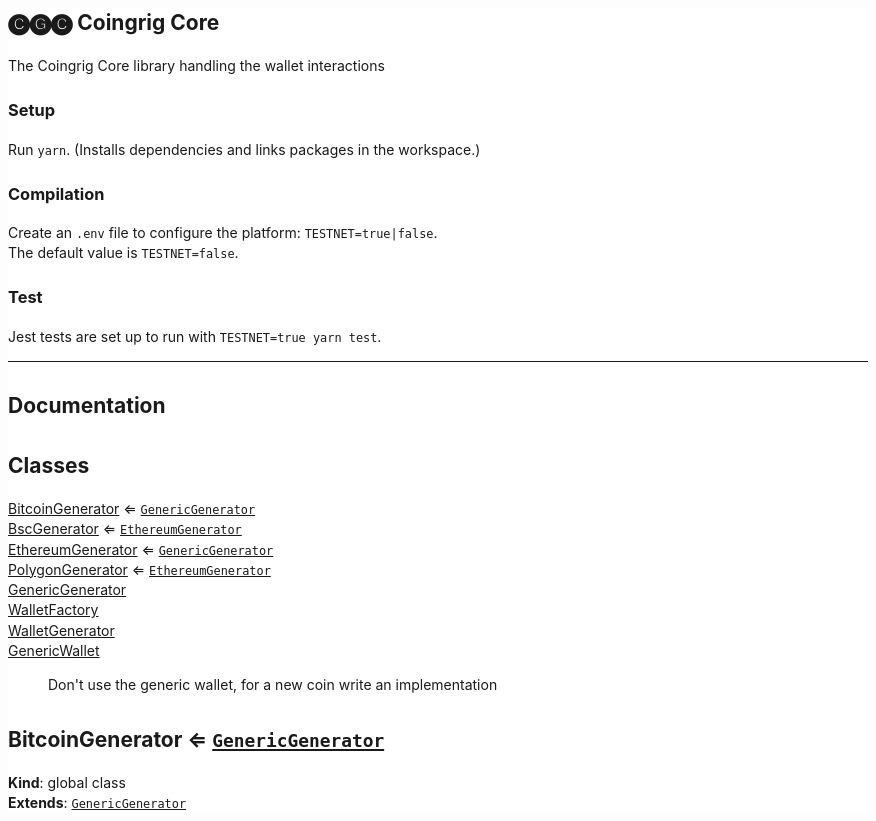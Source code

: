 ## 🅒🅖🅒 Coingrig Core
The Coingrig Core library handling the wallet interactions

### Setup
Run `yarn`. (Installs dependencies and links packages in the workspace.)

### Compilation
Create an `.env` file to configure the platform: `TESTNET=true|false`.  
The default value is `TESTNET=false`.

### Test
Jest tests are set up to run with `TESTNET=true yarn test`.  

---

## Documentation
## Classes

<dl>
<dt><a href="#BitcoinGenerator">BitcoinGenerator</a> ⇐ <code><a href="#GenericGenerator">GenericGenerator</a></code></dt>
<dd></dd>
<dt><a href="#BscGenerator">BscGenerator</a> ⇐ <code><a href="#EthereumGenerator">EthereumGenerator</a></code></dt>
<dd></dd>
<dt><a href="#EthereumGenerator">EthereumGenerator</a> ⇐ <code><a href="#GenericGenerator">GenericGenerator</a></code></dt>
<dd></dd>
<dt><a href="#PolygonGenerator">PolygonGenerator</a> ⇐ <code><a href="#EthereumGenerator">EthereumGenerator</a></code></dt>
<dd></dd>
<dt><a href="#GenericGenerator">GenericGenerator</a></dt>
<dd></dd>
<dt><a href="#WalletFactory">WalletFactory</a></dt>
<dd></dd>
<dt><a href="#WalletGenerator">WalletGenerator</a></dt>
<dd></dd>
<dt><a href="#GenericWallet">GenericWallet</a></dt>
<dd><p>Don't use the generic wallet, for a new coin write an implementation</p></dd>
</dl>

<a name="BitcoinGenerator"></a>

## BitcoinGenerator ⇐ [<code>GenericGenerator</code>](#GenericGenerator)
**Kind**: global class  
**Extends**: [<code>GenericGenerator</code>](#GenericGenerator)  
<a name="BscGenerator"></a>

